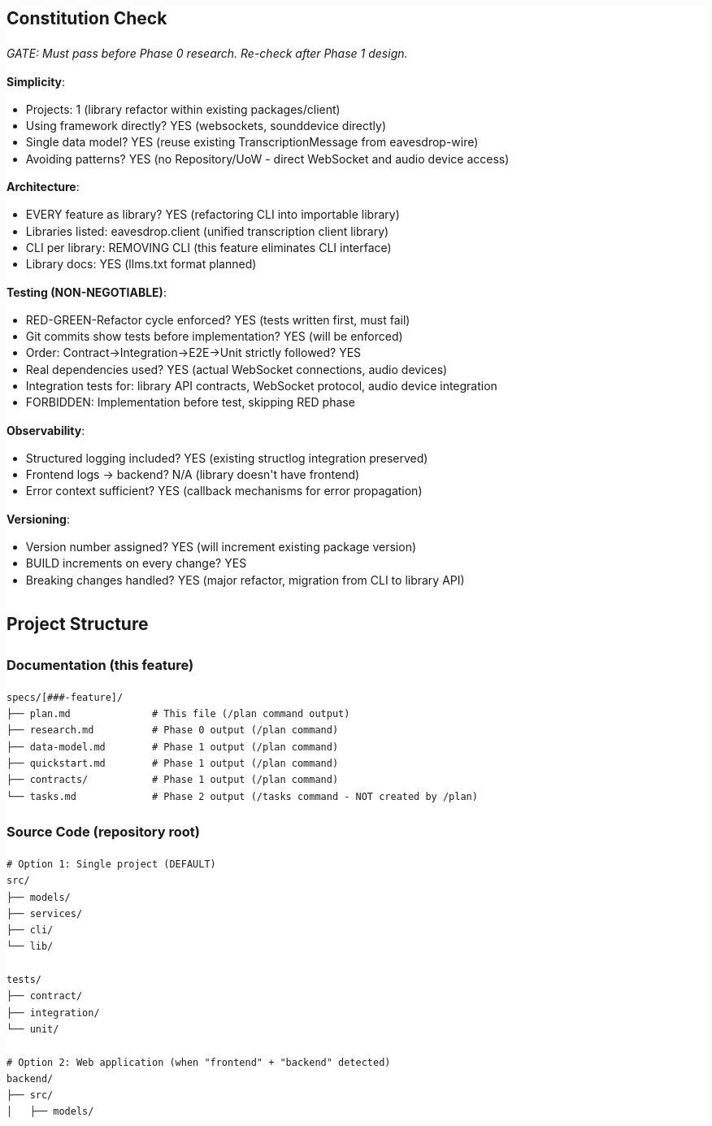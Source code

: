## Constitution Check
*GATE: Must pass before Phase 0 research. Re-check after Phase 1 design.*

**Simplicity**:
- Projects: 1 (library refactor within existing packages/client)
- Using framework directly? YES (websockets, sounddevice directly)
- Single data model? YES (reuse existing TranscriptionMessage from eavesdrop-wire)
- Avoiding patterns? YES (no Repository/UoW - direct WebSocket and audio device access)

**Architecture**:
- EVERY feature as library? YES (refactoring CLI into importable library)
- Libraries listed: eavesdrop.client (unified transcription client library)
- CLI per library: REMOVING CLI (this feature eliminates CLI interface)
- Library docs: YES (llms.txt format planned)

**Testing (NON-NEGOTIABLE)**:
- RED-GREEN-Refactor cycle enforced? YES (tests written first, must fail)
- Git commits show tests before implementation? YES (will be enforced)
- Order: Contract→Integration→E2E→Unit strictly followed? YES
- Real dependencies used? YES (actual WebSocket connections, audio devices)
- Integration tests for: library API contracts, WebSocket protocol, audio device integration
- FORBIDDEN: Implementation before test, skipping RED phase

**Observability**:
- Structured logging included? YES (existing structlog integration preserved)
- Frontend logs → backend? N/A (library doesn't have frontend)
- Error context sufficient? YES (callback mechanisms for error propagation)

**Versioning**:
- Version number assigned? YES (will increment existing package version)
- BUILD increments on every change? YES
- Breaking changes handled? YES (major refactor, migration from CLI to library API)

## Project Structure

### Documentation (this feature)
```
specs/[###-feature]/
├── plan.md              # This file (/plan command output)
├── research.md          # Phase 0 output (/plan command)
├── data-model.md        # Phase 1 output (/plan command)
├── quickstart.md        # Phase 1 output (/plan command)
├── contracts/           # Phase 1 output (/plan command)
└── tasks.md             # Phase 2 output (/tasks command - NOT created by /plan)
```

### Source Code (repository root)
```
# Option 1: Single project (DEFAULT)
src/
├── models/
├── services/
├── cli/
└── lib/

tests/
├── contract/
├── integration/
└── unit/

# Option 2: Web application (when "frontend" + "backend" detected)
backend/
├── src/
│   ├── models/
```